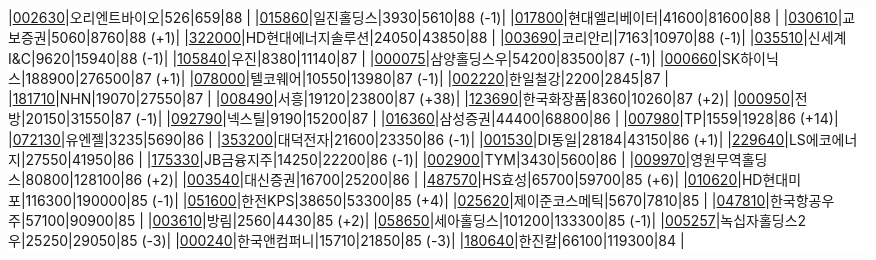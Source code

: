 |[002630](https://finance.daum.net/quotes/A002630)|오리엔트바이오|526|659|88 |
|[015860](https://finance.daum.net/quotes/A015860)|일진홀딩스|3930|5610|88 (-1)|
|[017800](https://finance.daum.net/quotes/A017800)|현대엘리베이터|41600|81600|88 |
|[030610](https://finance.daum.net/quotes/A030610)|교보증권|5060|8760|88 (+1)|
|[322000](https://finance.daum.net/quotes/A322000)|HD현대에너지솔루션|24050|43850|88 |
|[003690](https://finance.daum.net/quotes/A003690)|코리안리|7163|10970|88 (-1)|
|[035510](https://finance.daum.net/quotes/A035510)|신세계 I&C|9620|15940|88 (-1)|
|[105840](https://finance.daum.net/quotes/A105840)|우진|8380|11140|87 |
|[000075](https://finance.daum.net/quotes/A000075)|삼양홀딩스우|54200|83500|87 (-1)|
|[000660](https://finance.daum.net/quotes/A000660)|SK하이닉스|188900|276500|87 (+1)|
|[078000](https://finance.daum.net/quotes/A078000)|텔코웨어|10550|13980|87 (-1)|
|[002220](https://finance.daum.net/quotes/A002220)|한일철강|2200|2845|87 |
|[181710](https://finance.daum.net/quotes/A181710)|NHN|19070|27550|87 |
|[008490](https://finance.daum.net/quotes/A008490)|서흥|19120|23800|87 (+38)|
|[123690](https://finance.daum.net/quotes/A123690)|한국화장품|8360|10260|87 (+2)|
|[000950](https://finance.daum.net/quotes/A000950)|전방|20150|31550|87 (-1)|
|[092790](https://finance.daum.net/quotes/A092790)|넥스틸|9190|15200|87 |
|[016360](https://finance.daum.net/quotes/A016360)|삼성증권|44400|68800|86 |
|[007980](https://finance.daum.net/quotes/A007980)|TP|1559|1928|86 (+14)|
|[072130](https://finance.daum.net/quotes/A072130)|유엔젤|3235|5690|86 |
|[353200](https://finance.daum.net/quotes/A353200)|대덕전자|21600|23350|86 (-1)|
|[001530](https://finance.daum.net/quotes/A001530)|DI동일|28184|43150|86 (+1)|
|[229640](https://finance.daum.net/quotes/A229640)|LS에코에너지|27550|41950|86 |
|[175330](https://finance.daum.net/quotes/A175330)|JB금융지주|14250|22200|86 (-1)|
|[002900](https://finance.daum.net/quotes/A002900)|TYM|3430|5600|86 |
|[009970](https://finance.daum.net/quotes/A009970)|영원무역홀딩스|80800|128100|86 (+2)|
|[003540](https://finance.daum.net/quotes/A003540)|대신증권|16700|25200|86 |
|[487570](https://finance.daum.net/quotes/A487570)|HS효성|65700|59700|85 (+6)|
|[010620](https://finance.daum.net/quotes/A010620)|HD현대미포|116300|190000|85 (-1)|
|[051600](https://finance.daum.net/quotes/A051600)|한전KPS|38650|53300|85 (+4)|
|[025620](https://finance.daum.net/quotes/A025620)|제이준코스메틱|5670|7810|85 |
|[047810](https://finance.daum.net/quotes/A047810)|한국항공우주|57100|90900|85 |
|[003610](https://finance.daum.net/quotes/A003610)|방림|2560|4430|85 (+2)|
|[058650](https://finance.daum.net/quotes/A058650)|세아홀딩스|101200|133300|85 (-1)|
|[005257](https://finance.daum.net/quotes/A005257)|녹십자홀딩스2우|25250|29050|85 (-3)|
|[000240](https://finance.daum.net/quotes/A000240)|한국앤컴퍼니|15710|21850|85 (-3)|
|[180640](https://finance.daum.net/quotes/A180640)|한진칼|66100|119300|84 |